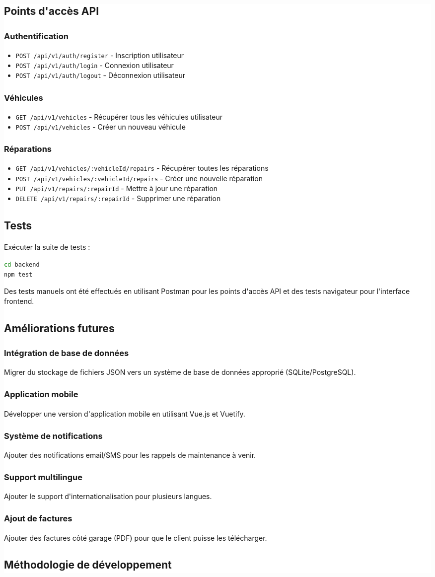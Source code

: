 ## Points d'accès API

### Authentification
- `POST /api/v1/auth/register` - Inscription utilisateur
- `POST /api/v1/auth/login` - Connexion utilisateur
- `POST /api/v1/auth/logout` - Déconnexion utilisateur

### Véhicules
- `GET /api/v1/vehicles` - Récupérer tous les véhicules utilisateur
- `POST /api/v1/vehicles` - Créer un nouveau véhicule

### Réparations
- `GET /api/v1/vehicles/:vehicleId/repairs` - Récupérer toutes les réparations
- `POST /api/v1/vehicles/:vehicleId/repairs` - Créer une nouvelle réparation
- `PUT /api/v1/repairs/:repairId` - Mettre à jour une réparation
- `DELETE /api/v1/repairs/:repairId` - Supprimer une réparation

## Tests

Exécuter la suite de tests :
```bash
cd backend
npm test
```

Des tests manuels ont été effectués en utilisant Postman pour les points d'accès API et des tests navigateur pour l'interface frontend.

## Améliorations futures

### Intégration de base de données
Migrer du stockage de fichiers JSON vers un système de base de données approprié (SQLite/PostgreSQL).

### Application mobile
Développer une version d'application mobile en utilisant Vue.js et Vuetify.

### Système de notifications
Ajouter des notifications email/SMS pour les rappels de maintenance à venir.

### Support multilingue
Ajouter le support d'internationalisation pour plusieurs langues.

### Ajout de factures
Ajouter des factures côté garage (PDF) pour que le client puisse les télécharger.

## Méthodologie de développement
